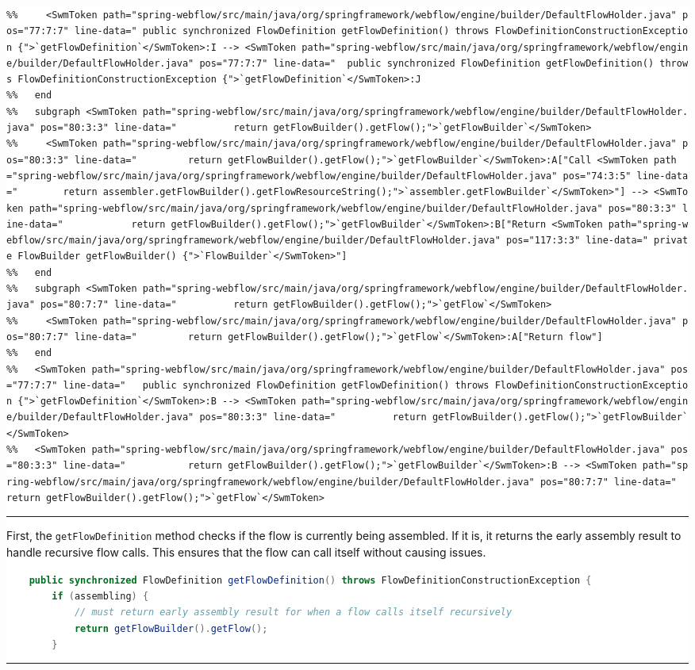 ```mermaid
%%     <SwmToken path="spring-webflow/src/main/java/org/springframework/webflow/engine/builder/DefaultFlowHolder.java" pos="77:7:7" line-data="	public synchronized FlowDefinition getFlowDefinition() throws FlowDefinitionConstructionException {">`getFlowDefinition`</SwmToken>:I --> <SwmToken path="spring-webflow/src/main/java/org/springframework/webflow/engine/builder/DefaultFlowHolder.java" pos="77:7:7" line-data="	public synchronized FlowDefinition getFlowDefinition() throws FlowDefinitionConstructionException {">`getFlowDefinition`</SwmToken>:J
%%   end
%%   subgraph <SwmToken path="spring-webflow/src/main/java/org/springframework/webflow/engine/builder/DefaultFlowHolder.java" pos="80:3:3" line-data="			return getFlowBuilder().getFlow();">`getFlowBuilder`</SwmToken>
%%     <SwmToken path="spring-webflow/src/main/java/org/springframework/webflow/engine/builder/DefaultFlowHolder.java" pos="80:3:3" line-data="			return getFlowBuilder().getFlow();">`getFlowBuilder`</SwmToken>:A["Call <SwmToken path="spring-webflow/src/main/java/org/springframework/webflow/engine/builder/DefaultFlowHolder.java" pos="74:3:5" line-data="		return assembler.getFlowBuilder().getFlowResourceString();">`assembler.getFlowBuilder`</SwmToken>"] --> <SwmToken path="spring-webflow/src/main/java/org/springframework/webflow/engine/builder/DefaultFlowHolder.java" pos="80:3:3" line-data="			return getFlowBuilder().getFlow();">`getFlowBuilder`</SwmToken>:B["Return <SwmToken path="spring-webflow/src/main/java/org/springframework/webflow/engine/builder/DefaultFlowHolder.java" pos="117:3:3" line-data="	private FlowBuilder getFlowBuilder() {">`FlowBuilder`</SwmToken>"]
%%   end
%%   subgraph <SwmToken path="spring-webflow/src/main/java/org/springframework/webflow/engine/builder/DefaultFlowHolder.java" pos="80:7:7" line-data="			return getFlowBuilder().getFlow();">`getFlow`</SwmToken>
%%     <SwmToken path="spring-webflow/src/main/java/org/springframework/webflow/engine/builder/DefaultFlowHolder.java" pos="80:7:7" line-data="			return getFlowBuilder().getFlow();">`getFlow`</SwmToken>:A["Return flow"]
%%   end
%%   <SwmToken path="spring-webflow/src/main/java/org/springframework/webflow/engine/builder/DefaultFlowHolder.java" pos="77:7:7" line-data="	public synchronized FlowDefinition getFlowDefinition() throws FlowDefinitionConstructionException {">`getFlowDefinition`</SwmToken>:B --> <SwmToken path="spring-webflow/src/main/java/org/springframework/webflow/engine/builder/DefaultFlowHolder.java" pos="80:3:3" line-data="			return getFlowBuilder().getFlow();">`getFlowBuilder`</SwmToken>
%%   <SwmToken path="spring-webflow/src/main/java/org/springframework/webflow/engine/builder/DefaultFlowHolder.java" pos="80:3:3" line-data="			return getFlowBuilder().getFlow();">`getFlowBuilder`</SwmToken>:B --> <SwmToken path="spring-webflow/src/main/java/org/springframework/webflow/engine/builder/DefaultFlowHolder.java" pos="80:7:7" line-data="			return getFlowBuilder().getFlow();">`getFlow`</SwmToken>
```

<SwmSnippet path="/spring-webflow/src/main/java/org/springframework/webflow/engine/builder/DefaultFlowHolder.java" line="77">

---

First, the <SwmToken path="spring-webflow/src/main/java/org/springframework/webflow/engine/builder/DefaultFlowHolder.java" pos="77:7:7" line-data="	public synchronized FlowDefinition getFlowDefinition() throws FlowDefinitionConstructionException {">`getFlowDefinition`</SwmToken> method checks if the flow is currently being assembled. If it is, it returns the early assembly result to handle recursive flow calls. This ensures that the flow can call itself without causing issues.

```java
	public synchronized FlowDefinition getFlowDefinition() throws FlowDefinitionConstructionException {
		if (assembling) {
			// must return early assembly result for when a flow calls itself recursively
			return getFlowBuilder().getFlow();
		}
```

---
